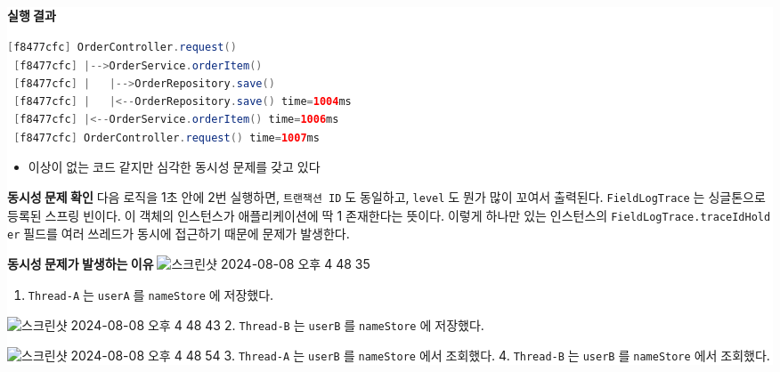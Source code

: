 
**실행 결과**
```java
[f8477cfc] OrderController.request()
 [f8477cfc] |-->OrderService.orderItem()
 [f8477cfc] |   |-->OrderRepository.save()
 [f8477cfc] |   |<--OrderRepository.save() time=1004ms
 [f8477cfc] |<--OrderService.orderItem() time=1006ms
 [f8477cfc] OrderController.request() time=1007ms
```

- 이상이 없는 코드 같지만 심각한 동시성 문제를 갖고 있다

**동시성 문제 확인**
다음 로직을 1초 안에 2번 실행하면, `트랜잭션 ID` 도 동일하고, `level` 도 뭔가 많이 꼬여서 출력된다.
`FieldLogTrace` 는 싱글톤으로 등록된 스프링 빈이다. 이 객체의 인스턴스가 애플리케이션에 딱 1 존재한다는 뜻이다.
이렇게 하나만 있는 인스턴스의 `FieldLogTrace.traceIdHolder` 필드를 여러 쓰레드가 동시에 접근하기 때문에 문제가 발생한다.

**동시성 문제가 발생하는 이유**
![스크린샷 2024-08-08 오후 4 48 35](https://github.com/user-attachments/assets/bdec88d8-c98f-4cd1-a41a-22079a0d4635)
1. `Thread-A` 는 `userA` 를 `nameStore` 에 저장했다.
   
![스크린샷 2024-08-08 오후 4 48 43](https://github.com/user-attachments/assets/bc005fa3-23e5-42bc-9851-a5c8f9b3668c)
2. `Thread-B` 는 `userB` 를 `nameStore` 에 저장했다.

![스크린샷 2024-08-08 오후 4 48 54](https://github.com/user-attachments/assets/8c843c2c-a527-40aa-a58a-74d2870bdde0)
3. `Thread-A` 는 `userB` 를 `nameStore` 에서 조회했다.
4. `Thread-B` 는 `userB` 를 `nameStore` 에서 조회했다.
